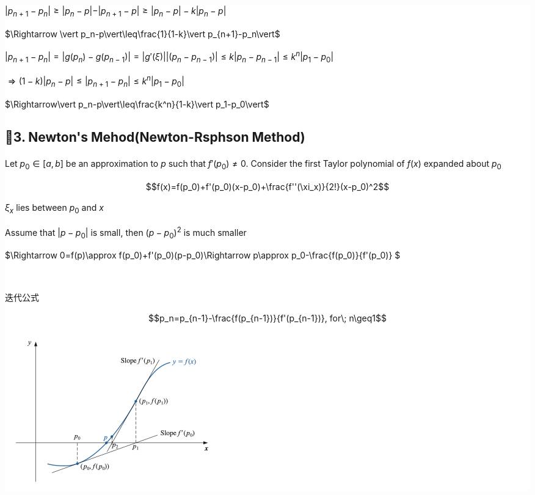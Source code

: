 $\vert p_{n+1}-p_n\vert\geq \vert p_n-p\vert-\vert p_{n+1}-p\vert\geq\vert p_n-p\vert-k\vert p_n-p\vert$

$\Rightarrow \vert p_n-p\vert\leq\frac{1}{1-k}\vert p_{n+1}-p_n\vert$

$\vert p_{n+1}-p_n\vert=\vert g(p_n)-g(p_{n-1})\vert=\vert g'(\xi)\vert\vert(p_n-p_{n-1})\vert\leq k\vert p_n-p_{n-1}\vert\leq k^n\vert p_1-p_0\vert$

$\Rightarrow (1-k)\vert p_n-p\vert\leq \vert p_{n+1}-p_n\vert\leq k^n\vert p_1-p_0\vert$

$\Rightarrow\vert p_n-p\vert\leq\frac{k^n}{1-k}\vert p_1-p_0\vert$



## 3. Newton's Mehod(Newton-Rsphson Method)

Let $p_0\in[a,b]$ be an approximation to $p$ such that $f'(p_0)\not=0$. Consider the first Taylor polynomial of $f(x)$ expanded about $p_0$

$$f(x)=f(p_0)+f'(p_0)(x-p_0)+\frac{f''(\xi_x)}{2!}(x-p_0)^2$$ 

$\xi_x$ lies between $p_0$ and $x$

Assume that $\vert p-p_0\vert$ is small, then $(p-p_0)^2$ is much smaller

$\Rightarrow 0=f(p)\approx f(p_0)+f'(p_0)(p-p_0)\Rightarrow p\approx p_0-\frac{f(p_0)}{f'(p_0)} $

<br>

迭代公式

$$p_n=p_{n-1}-\frac{f(p_{n-1})}{f'(p_{n-1})}, for\; n\geq1$$



<img src="../../assets/images/image-20200303225514573.png" alt="image-20200303225514573" style="zoom:50%;" />
